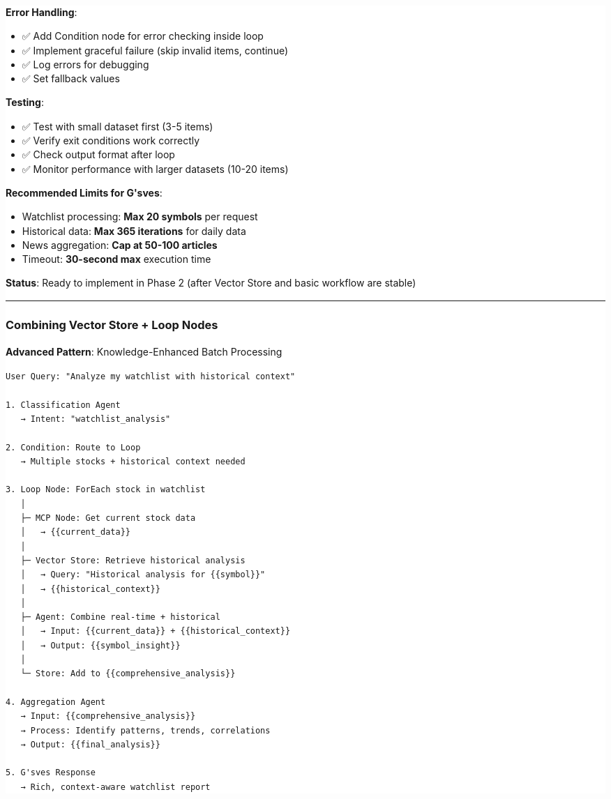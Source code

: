 **Error Handling**:
- ✅ Add Condition node for error checking inside loop
- ✅ Implement graceful failure (skip invalid items, continue)
- ✅ Log errors for debugging
- ✅ Set fallback values

**Testing**:
- ✅ Test with small dataset first (3-5 items)
- ✅ Verify exit conditions work correctly
- ✅ Check output format after loop
- ✅ Monitor performance with larger datasets (10-20 items)

**Recommended Limits for G'sves**:
- Watchlist processing: **Max 20 symbols** per request
- Historical data: **Max 365 iterations** for daily data
- News aggregation: **Cap at 50-100 articles**
- Timeout: **30-second max** execution time

**Status**: Ready to implement in Phase 2 (after Vector Store and basic workflow are stable)

---

### Combining Vector Store + Loop Nodes

**Advanced Pattern**: Knowledge-Enhanced Batch Processing

```
User Query: "Analyze my watchlist with historical context"

1. Classification Agent
   → Intent: "watchlist_analysis"

2. Condition: Route to Loop
   → Multiple stocks + historical context needed

3. Loop Node: ForEach stock in watchlist
   │
   ├─ MCP Node: Get current stock data
   │   → {{current_data}}
   │
   ├─ Vector Store: Retrieve historical analysis
   │   → Query: "Historical analysis for {{symbol}}"
   │   → {{historical_context}}
   │
   ├─ Agent: Combine real-time + historical
   │   → Input: {{current_data}} + {{historical_context}}
   │   → Output: {{symbol_insight}}
   │
   └─ Store: Add to {{comprehensive_analysis}}

4. Aggregation Agent
   → Input: {{comprehensive_analysis}}
   → Process: Identify patterns, trends, correlations
   → Output: {{final_analysis}}

5. G'sves Response
   → Rich, context-aware watchlist report
```
